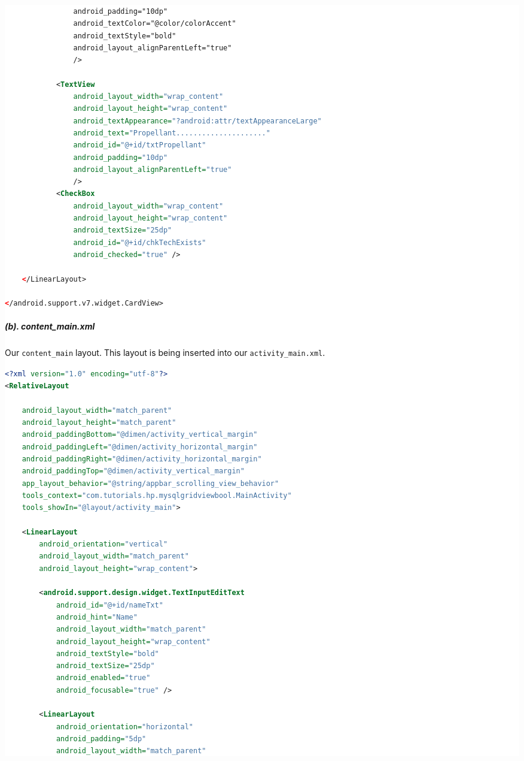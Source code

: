 ```xml
                android_padding="10dp"
                android_textColor="@color/colorAccent"
                android_textStyle="bold"
                android_layout_alignParentLeft="true"
                />

            <TextView
                android_layout_width="wrap_content"
                android_layout_height="wrap_content"
                android_textAppearance="?android:attr/textAppearanceLarge"
                android_text="Propellant....................."
                android_id="@+id/txtPropellant"
                android_padding="10dp"
                android_layout_alignParentLeft="true"
                />
            <CheckBox
                android_layout_width="wrap_content"
                android_layout_height="wrap_content"
                android_textSize="25dp"
                android_id="@+id/chkTechExists"
                android_checked="true" />

    </LinearLayout>

</android.support.v7.widget.CardView>
```

##### (b). content_main.xml

Our `content_main` layout. This layout is being inserted into our `activity_main.xml`.

```xml
<?xml version="1.0" encoding="utf-8"?>
<RelativeLayout

    android_layout_width="match_parent"
    android_layout_height="match_parent"
    android_paddingBottom="@dimen/activity_vertical_margin"
    android_paddingLeft="@dimen/activity_horizontal_margin"
    android_paddingRight="@dimen/activity_horizontal_margin"
    android_paddingTop="@dimen/activity_vertical_margin"
    app_layout_behavior="@string/appbar_scrolling_view_behavior"
    tools_context="com.tutorials.hp.mysqlgridviewbool.MainActivity"
    tools_showIn="@layout/activity_main">

    <LinearLayout
        android_orientation="vertical"
        android_layout_width="match_parent"
        android_layout_height="wrap_content">

        <android.support.design.widget.TextInputEditText
            android_id="@+id/nameTxt"
            android_hint="Name"
            android_layout_width="match_parent"
            android_layout_height="wrap_content"
            android_textStyle="bold"
            android_textSize="25dp"
            android_enabled="true"
            android_focusable="true" />

        <LinearLayout
            android_orientation="horizontal"
            android_padding="5dp"
            android_layout_width="match_parent"
```